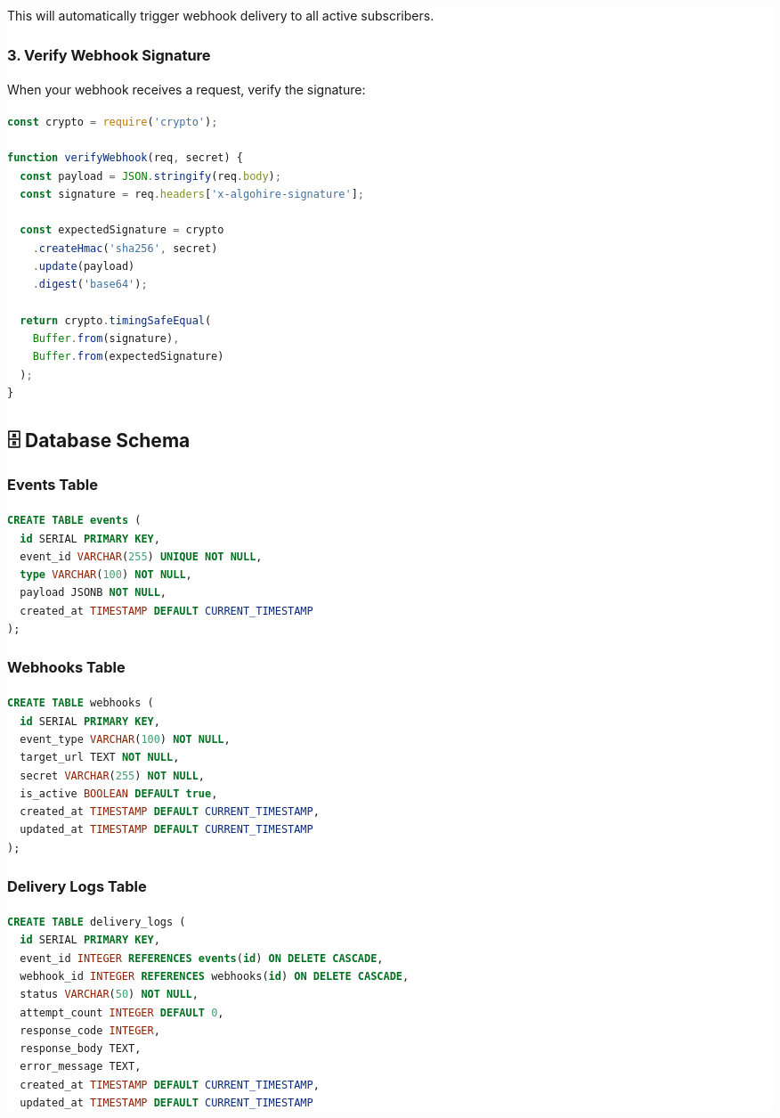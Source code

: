 This will automatically trigger webhook delivery to all active subscribers.

### 3. Verify Webhook Signature

When your webhook receives a request, verify the signature:

```javascript
const crypto = require('crypto');

function verifyWebhook(req, secret) {
  const payload = JSON.stringify(req.body);
  const signature = req.headers['x-algohire-signature'];
  
  const expectedSignature = crypto
    .createHmac('sha256', secret)
    .update(payload)
    .digest('base64');
  
  return crypto.timingSafeEqual(
    Buffer.from(signature),
    Buffer.from(expectedSignature)
  );
}
```

## 🗄️ Database Schema

### Events Table
```sql
CREATE TABLE events (
  id SERIAL PRIMARY KEY,
  event_id VARCHAR(255) UNIQUE NOT NULL,
  type VARCHAR(100) NOT NULL,
  payload JSONB NOT NULL,
  created_at TIMESTAMP DEFAULT CURRENT_TIMESTAMP
);
```

### Webhooks Table
```sql
CREATE TABLE webhooks (
  id SERIAL PRIMARY KEY,
  event_type VARCHAR(100) NOT NULL,
  target_url TEXT NOT NULL,
  secret VARCHAR(255) NOT NULL,
  is_active BOOLEAN DEFAULT true,
  created_at TIMESTAMP DEFAULT CURRENT_TIMESTAMP,
  updated_at TIMESTAMP DEFAULT CURRENT_TIMESTAMP
);
```

### Delivery Logs Table
```sql
CREATE TABLE delivery_logs (
  id SERIAL PRIMARY KEY,
  event_id INTEGER REFERENCES events(id) ON DELETE CASCADE,
  webhook_id INTEGER REFERENCES webhooks(id) ON DELETE CASCADE,
  status VARCHAR(50) NOT NULL,
  attempt_count INTEGER DEFAULT 0,
  response_code INTEGER,
  response_body TEXT,
  error_message TEXT,
  created_at TIMESTAMP DEFAULT CURRENT_TIMESTAMP,
  updated_at TIMESTAMP DEFAULT CURRENT_TIMESTAMP
```